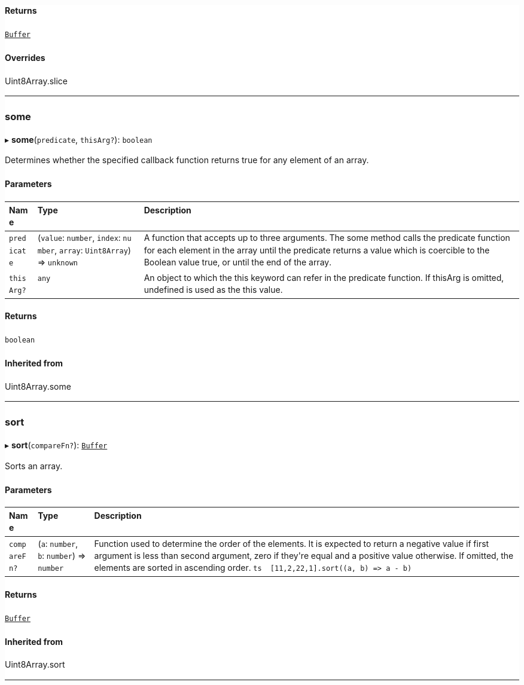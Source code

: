 #### Returns

[`Buffer`](../modules/internal_.md#buffer)

#### Overrides

Uint8Array.slice

___

### some

▸ **some**(`predicate`, `thisArg?`): `boolean`

Determines whether the specified callback function returns true for any element of an array.

#### Parameters

| Name | Type | Description |
| :------ | :------ | :------ |
| `predicate` | (`value`: `number`, `index`: `number`, `array`: `Uint8Array`) => `unknown` | A function that accepts up to three arguments. The some method calls  the predicate function for each element in the array until the predicate returns a value  which is coercible to the Boolean value true, or until the end of the array. |
| `thisArg?` | `any` | An object to which the this keyword can refer in the predicate function.  If thisArg is omitted, undefined is used as the this value. |

#### Returns

`boolean`

#### Inherited from

Uint8Array.some

___

### sort

▸ **sort**(`compareFn?`): [`Buffer`](../modules/internal_.md#buffer)

Sorts an array.

#### Parameters

| Name | Type | Description |
| :------ | :------ | :------ |
| `compareFn?` | (`a`: `number`, `b`: `number`) => `number` | Function used to determine the order of the elements. It is expected to return  a negative value if first argument is less than second argument, zero if they're equal and a positive  value otherwise. If omitted, the elements are sorted in ascending order.  ```ts  [11,2,22,1].sort((a, b) => a - b)  ``` |

#### Returns

[`Buffer`](../modules/internal_.md#buffer)

#### Inherited from

Uint8Array.sort

___
